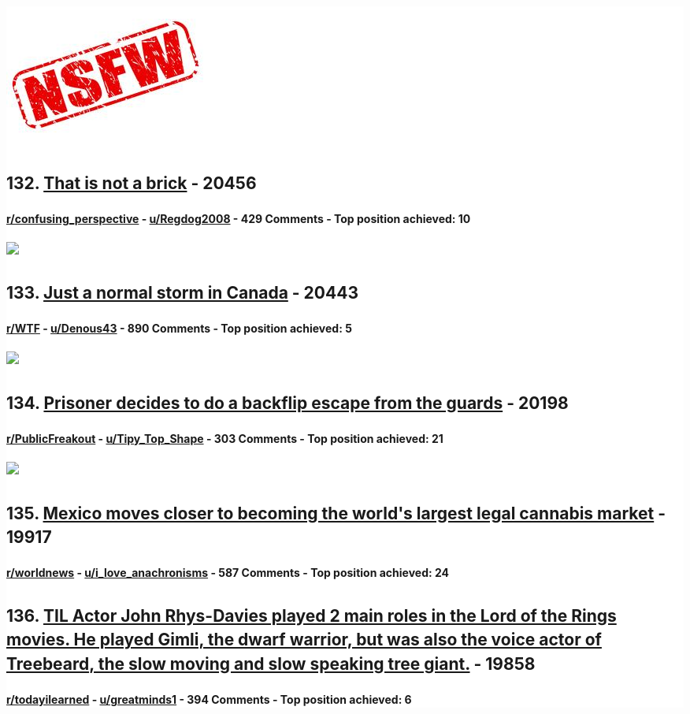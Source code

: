 <a href="https://v.redd.it/i1z0jnu05hl61"><img src="https://github.com/mgerb/top-of-reddit/raw/master/nsfw.jpg"></img></a>

## 132. [That is not a brick](http://reddit.com/r/confusing_perspective/comments/lyz4r8/that_is_not_a_brick/) - 20456
#### [r/confusing_perspective](http://reddit.com/r/confusing_perspective) - [u/Regdog2008](http://reddit.com/u/Regdog2008) - 429 Comments - Top position achieved: 10

<a href="https://v.redd.it/o7f99kkf0el61"><img src="https://b.thumbs.redditmedia.com/f6_mP97V73LQw2_wtUKE5gwYWZjCR8XG2IK1dwQWoaQ.jpg"></img></a>

## 133. [Just a normal storm in Canada](http://reddit.com/r/WTF/comments/lyxl00/just_a_normal_storm_in_canada/) - 20443
#### [r/WTF](http://reddit.com/r/WTF) - [u/Denous43](http://reddit.com/u/Denous43) - 890 Comments - Top position achieved: 5

<a href="https://v.redd.it/2t6gmg3oedl61"><img src="https://b.thumbs.redditmedia.com/gkntUvetNkCumaEAamwFh0Vv5sHg0FeU7Jf6GCxQweI.jpg"></img></a>

## 134. [Prisoner decides to do a backflip escape from the guards](http://reddit.com/r/PublicFreakout/comments/lz85ft/prisoner_decides_to_do_a_backflip_escape_from_the/) - 20198
#### [r/PublicFreakout](http://reddit.com/r/PublicFreakout) - [u/Tipy_Top_Shape](http://reddit.com/u/Tipy_Top_Shape) - 303 Comments - Top position achieved: 21

<a href="https://v.redd.it/3yvjrzzpwfl61"><img src="https://b.thumbs.redditmedia.com/DhT0IozG4UO2aEUIFoWeKhPy6RGv59ixjv6aciCZZRo.jpg"></img></a>

## 135. [Mexico moves closer to becoming the world's largest legal cannabis market](http://reddit.com/r/worldnews/comments/lz0902/mexico_moves_closer_to_becoming_the_worlds/) - 19917
#### [r/worldnews](http://reddit.com/r/worldnews) - [u/i_love_anachronisms](http://reddit.com/u/i_love_anachronisms) - 587 Comments - Top position achieved: 24

## 136. [TIL Actor John Rhys-Davies played 2 main roles in the Lord of the Rings movies. He played Gimli, the dwarf warrior, but was also the voice actor of Treebeard, the slow moving and slow speaking tree giant.](http://reddit.com/r/todayilearned/comments/lz28nk/til_actor_john_rhysdavies_played_2_main_roles_in/) - 19858
#### [r/todayilearned](http://reddit.com/r/todayilearned) - [u/greatminds1](http://reddit.com/u/greatminds1) - 394 Comments - Top position achieved: 6
